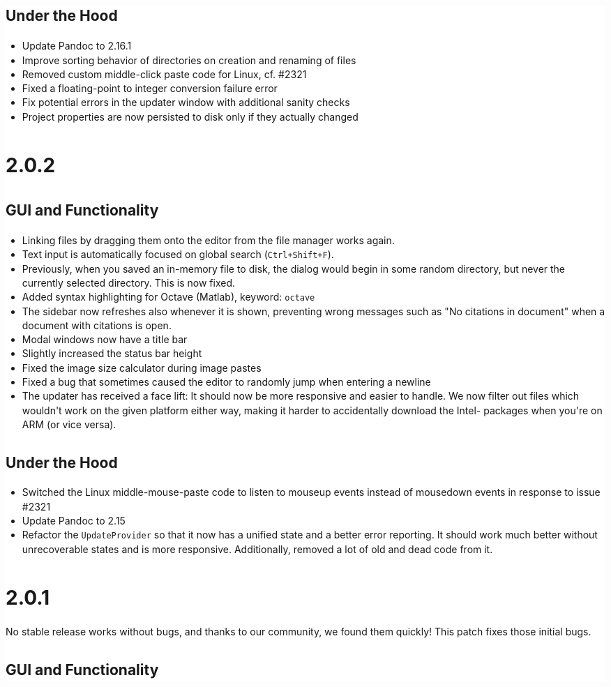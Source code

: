 ## Under the Hood

- Update Pandoc to 2.16.1
- Improve sorting behavior of directories on creation and renaming of files
- Removed custom middle-click paste code for Linux, cf. #2321
- Fixed a floating-point to integer conversion failure error
- Fix potential errors in the updater window with additional sanity checks
- Project properties are now persisted to disk only if they actually changed

# 2.0.2

## GUI and Functionality

- Linking files by dragging them onto the editor from the file manager works
  again.
- Text input is automatically focused on global search (`Ctrl+Shift+F`).
- Previously, when you saved an in-memory file to disk, the dialog would begin
  in some random directory, but never the currently selected directory. This is
  now fixed.
- Added syntax highlighting for Octave (Matlab), keyword: `octave`
- The sidebar now refreshes also whenever it is shown, preventing wrong messages
  such as "No citations in document" when a document with citations is open.
- Modal windows now have a title bar
- Slightly increased the status bar height
- Fixed the image size calculator during image pastes
- Fixed a bug that sometimes caused the editor to randomly jump when entering a
  newline
- The updater has received a face lift: It should now be more responsive and
  easier to handle. We now filter out files which wouldn't work on the given
  platform either way, making it harder to accidentally download the Intel-
  packages when you're on ARM (or vice versa).

## Under the Hood

- Switched the Linux middle-mouse-paste code to listen to mouseup events instead
  of mousedown events in response to issue #2321
- Update Pandoc to 2.15
- Refactor the `UpdateProvider` so that it now has a unified state and a better
  error reporting. It should work much better without unrecoverable states and
  is more responsive. Additionally, removed a lot of old and dead code from it.

# 2.0.1

No stable release works without bugs, and thanks to our community, we found them
quickly! This patch fixes those initial bugs.

## GUI and Functionality
